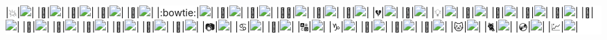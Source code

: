 |:boom:|<img src="https://assets-cdn.github.com/images/icons/emoji/unicode/1f4a5.png?v5">|
|:boot:|<img src="https://assets-cdn.github.com/images/icons/emoji/unicode/1f462.png?v5">|
|:bouquet:|<img src="https://assets-cdn.github.com/images/icons/emoji/unicode/1f490.png?v5">|
|:bow:|<img src="https://assets-cdn.github.com/images/icons/emoji/unicode/1f647.png?v5">|
|:bowling:|<img src="https://assets-cdn.github.com/images/icons/emoji/unicode/1f3b3.png?v5">|
|:bowtie:|<img src="https://assets-cdn.github.com/images/icons/emoji/bowtie.png?v5">|
|:boy:|<img src="https://assets-cdn.github.com/images/icons/emoji/unicode/1f466.png?v5">|
|:bread:|<img src="https://assets-cdn.github.com/images/icons/emoji/unicode/1f35e.png?v5">|
|:bride_with_veil:|<img src="https://assets-cdn.github.com/images/icons/emoji/unicode/1f470.png?v5">|
|:bridge_at_night:|<img src="https://assets-cdn.github.com/images/icons/emoji/unicode/1f309.png?v5">|
|:briefcase:|<img src="https://assets-cdn.github.com/images/icons/emoji/unicode/1f4bc.png?v5">|
|:broken_heart:|<img src="https://assets-cdn.github.com/images/icons/emoji/unicode/1f494.png?v5">|
|:bug:|<img src="https://assets-cdn.github.com/images/icons/emoji/unicode/1f41b.png?v5">|
|:bulb:|<img src="https://assets-cdn.github.com/images/icons/emoji/unicode/1f4a1.png?v5">|
|:bullettrain_front:|<img src="https://assets-cdn.github.com/images/icons/emoji/unicode/1f685.png?v5">|
|:bullettrain_side:|<img src="https://assets-cdn.github.com/images/icons/emoji/unicode/1f684.png?v5">|
|:bus:|<img src="https://assets-cdn.github.com/images/icons/emoji/unicode/1f68c.png?v5">|
|:busstop:|<img src="https://assets-cdn.github.com/images/icons/emoji/unicode/1f68f.png?v5">|
|:bust_in_silhouette:|<img src="https://assets-cdn.github.com/images/icons/emoji/unicode/1f464.png?v5">|
|:busts_in_silhouette:|<img src="https://assets-cdn.github.com/images/icons/emoji/unicode/1f465.png?v5">|
|:cactus:|<img src="https://assets-cdn.github.com/images/icons/emoji/unicode/1f335.png?v5">|
|:cake:|<img src="https://assets-cdn.github.com/images/icons/emoji/unicode/1f370.png?v5">|
|:calendar:|<img src="https://assets-cdn.github.com/images/icons/emoji/unicode/1f4c6.png?v5">|
|:calling:|<img src="https://assets-cdn.github.com/images/icons/emoji/unicode/1f4f2.png?v5">|
|:camel:|<img src="https://assets-cdn.github.com/images/icons/emoji/unicode/1f42b.png?v5">|
|:camera:|<img src="https://assets-cdn.github.com/images/icons/emoji/unicode/1f4f7.png?v5">|
|:cancer:|<img src="https://assets-cdn.github.com/images/icons/emoji/unicode/264b.png?v5">|
|:candy:|<img src="https://assets-cdn.github.com/images/icons/emoji/unicode/1f36c.png?v5">|
|:capital_abcd:|<img src="https://assets-cdn.github.com/images/icons/emoji/unicode/1f520.png?v5">|
|:capricorn:|<img src="https://assets-cdn.github.com/images/icons/emoji/unicode/2651.png?v5">|
|:car:|<img src="https://assets-cdn.github.com/images/icons/emoji/unicode/1f697.png?v5">|
|:card_index:|<img src="https://assets-cdn.github.com/images/icons/emoji/unicode/1f4c7.png?v5">|
|:carousel_horse:|<img src="https://assets-cdn.github.com/images/icons/emoji/unicode/1f3a0.png?v5">|
|:cat:|<img src="https://assets-cdn.github.com/images/icons/emoji/unicode/1f431.png?v5">|
|:cat2:|<img src="https://assets-cdn.github.com/images/icons/emoji/unicode/1f408.png?v5">|
|:cd:|<img src="https://assets-cdn.github.com/images/icons/emoji/unicode/1f4bf.png?v5">|
|:chart:|<img src="https://assets-cdn.github.com/images/icons/emoji/unicode/1f4b9.png?v5">|
